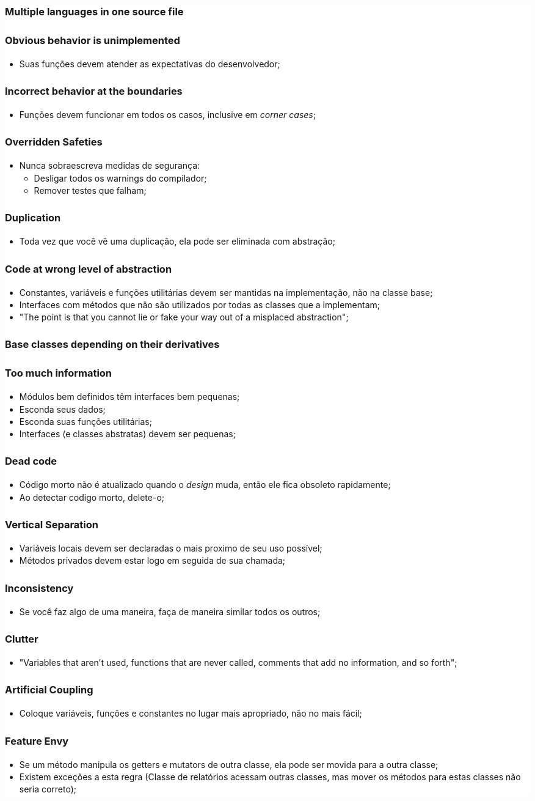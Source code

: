 ### Multiple languages in one source file
### Obvious behavior is unimplemented
- Suas funções devem atender as expectativas do desenvolvedor;

### Incorrect behavior at the boundaries
- Funções devem funcionar em todos os casos, inclusive em _corner cases_;

### Overridden Safeties
- Nunca sobraescreva medidas de segurança:
    - Desligar todos os warnings do compilador;
    - Remover testes que falham;

### Duplication
- Toda vez que você vê uma duplicação, ela pode ser eliminada com abstração;

### Code at wrong level of abstraction
- Constantes, variáveis e funções utilitárias devem ser mantidas na implementação, não na classe base;
- Interfaces com métodos que não são utilizados por todas as classes que a implementam;
- "The point is that you cannot lie or fake your way out of a misplaced abstraction";

### Base classes depending on their derivatives
### Too much information
- Módulos bem definidos têm interfaces bem pequenas;
- Esconda seus dados;
- Esconda suas funções utilitárias;
- Interfaces (e classes abstratas) devem ser pequenas;

### Dead code
- Código morto não é atualizado quando o _design_ muda, então ele fica obsoleto rapidamente;
- Ao detectar codigo morto, delete-o;

### Vertical Separation
- Variáveis locais devem ser declaradas o mais proximo de seu uso possível;
- Métodos privados devem estar logo em seguida de sua chamada;

### Inconsistency
- Se você faz algo de uma maneira, faça de maneira similar todos os outros;

### Clutter
- "Variables that aren’t used, functions that are never called, comments that add no information, and so forth";

### Artificial Coupling
- Coloque variáveis, funções e constantes no lugar mais apropriado, não no mais fácil;

### Feature Envy
- Se um método manipula os getters e mutators de outra classe, ela pode ser movida para a outra classe;
- Existem exceções a esta regra (Classe de relatórios acessam outras classes, mas mover os métodos para estas classes não seria correto);
